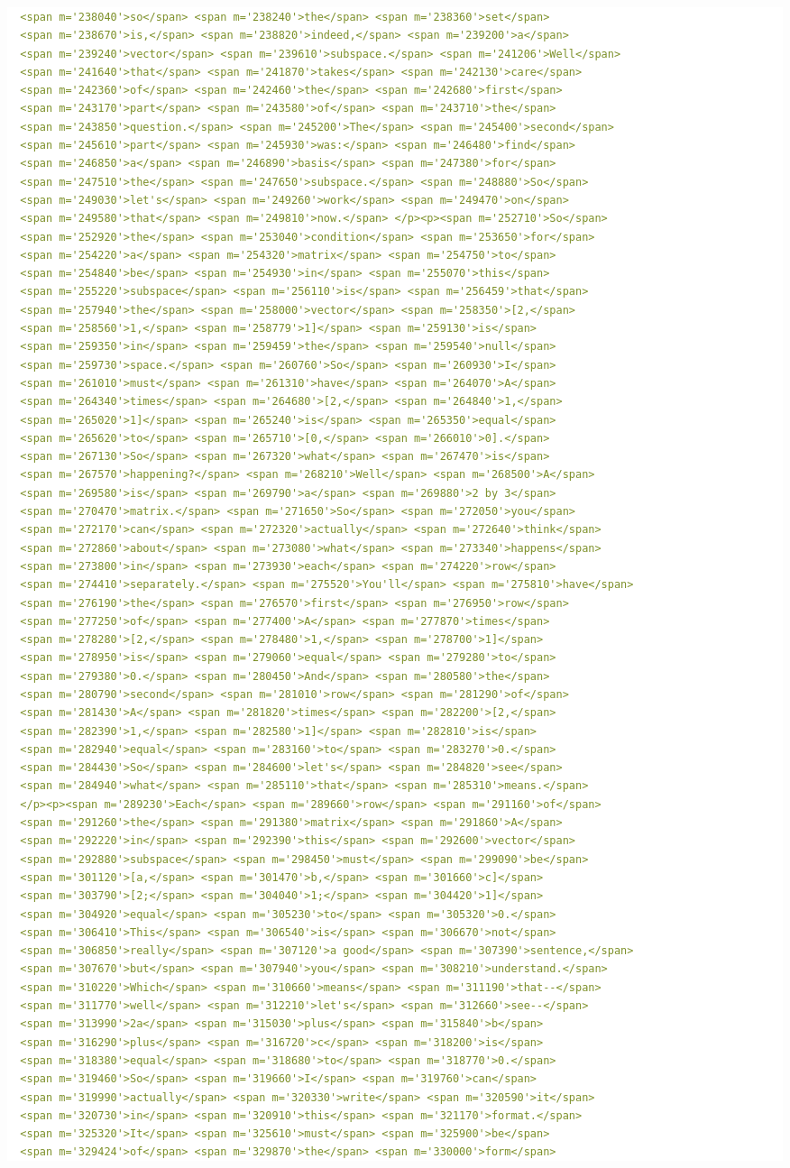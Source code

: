 ```yaml
  <span m='238040'>so</span> <span m='238240'>the</span> <span m='238360'>set</span>
  <span m='238670'>is,</span> <span m='238820'>indeed,</span> <span m='239200'>a</span>
  <span m='239240'>vector</span> <span m='239610'>subspace.</span> <span m='241206'>Well</span>
  <span m='241640'>that</span> <span m='241870'>takes</span> <span m='242130'>care</span>
  <span m='242360'>of</span> <span m='242460'>the</span> <span m='242680'>first</span>
  <span m='243170'>part</span> <span m='243580'>of</span> <span m='243710'>the</span>
  <span m='243850'>question.</span> <span m='245200'>The</span> <span m='245400'>second</span>
  <span m='245610'>part</span> <span m='245930'>was:</span> <span m='246480'>find</span>
  <span m='246850'>a</span> <span m='246890'>basis</span> <span m='247380'>for</span>
  <span m='247510'>the</span> <span m='247650'>subspace.</span> <span m='248880'>So</span>
  <span m='249030'>let's</span> <span m='249260'>work</span> <span m='249470'>on</span>
  <span m='249580'>that</span> <span m='249810'>now.</span> </p><p><span m='252710'>So</span>
  <span m='252920'>the</span> <span m='253040'>condition</span> <span m='253650'>for</span>
  <span m='254220'>a</span> <span m='254320'>matrix</span> <span m='254750'>to</span>
  <span m='254840'>be</span> <span m='254930'>in</span> <span m='255070'>this</span>
  <span m='255220'>subspace</span> <span m='256110'>is</span> <span m='256459'>that</span>
  <span m='257940'>the</span> <span m='258000'>vector</span> <span m='258350'>[2,</span>
  <span m='258560'>1,</span> <span m='258779'>1]</span> <span m='259130'>is</span>
  <span m='259350'>in</span> <span m='259459'>the</span> <span m='259540'>null</span>
  <span m='259730'>space.</span> <span m='260760'>So</span> <span m='260930'>I</span>
  <span m='261010'>must</span> <span m='261310'>have</span> <span m='264070'>A</span>
  <span m='264340'>times</span> <span m='264680'>[2,</span> <span m='264840'>1,</span>
  <span m='265020'>1]</span> <span m='265240'>is</span> <span m='265350'>equal</span>
  <span m='265620'>to</span> <span m='265710'>[0,</span> <span m='266010'>0].</span>
  <span m='267130'>So</span> <span m='267320'>what</span> <span m='267470'>is</span>
  <span m='267570'>happening?</span> <span m='268210'>Well</span> <span m='268500'>A</span>
  <span m='269580'>is</span> <span m='269790'>a</span> <span m='269880'>2 by 3</span>
  <span m='270470'>matrix.</span> <span m='271650'>So</span> <span m='272050'>you</span>
  <span m='272170'>can</span> <span m='272320'>actually</span> <span m='272640'>think</span>
  <span m='272860'>about</span> <span m='273080'>what</span> <span m='273340'>happens</span>
  <span m='273800'>in</span> <span m='273930'>each</span> <span m='274220'>row</span>
  <span m='274410'>separately.</span> <span m='275520'>You'll</span> <span m='275810'>have</span>
  <span m='276190'>the</span> <span m='276570'>first</span> <span m='276950'>row</span>
  <span m='277250'>of</span> <span m='277400'>A</span> <span m='277870'>times</span>
  <span m='278280'>[2,</span> <span m='278480'>1,</span> <span m='278700'>1]</span>
  <span m='278950'>is</span> <span m='279060'>equal</span> <span m='279280'>to</span>
  <span m='279380'>0.</span> <span m='280450'>And</span> <span m='280580'>the</span>
  <span m='280790'>second</span> <span m='281010'>row</span> <span m='281290'>of</span>
  <span m='281430'>A</span> <span m='281820'>times</span> <span m='282200'>[2,</span>
  <span m='282390'>1,</span> <span m='282580'>1]</span> <span m='282810'>is</span>
  <span m='282940'>equal</span> <span m='283160'>to</span> <span m='283270'>0.</span>
  <span m='284430'>So</span> <span m='284600'>let's</span> <span m='284820'>see</span>
  <span m='284940'>what</span> <span m='285110'>that</span> <span m='285310'>means.</span>
  </p><p><span m='289230'>Each</span> <span m='289660'>row</span> <span m='291160'>of</span>
  <span m='291260'>the</span> <span m='291380'>matrix</span> <span m='291860'>A</span>
  <span m='292220'>in</span> <span m='292390'>this</span> <span m='292600'>vector</span>
  <span m='292880'>subspace</span> <span m='298450'>must</span> <span m='299090'>be</span>
  <span m='301120'>[a,</span> <span m='301470'>b,</span> <span m='301660'>c]</span>
  <span m='303790'>[2;</span> <span m='304040'>1;</span> <span m='304420'>1]</span>
  <span m='304920'>equal</span> <span m='305230'>to</span> <span m='305320'>0.</span>
  <span m='306410'>This</span> <span m='306540'>is</span> <span m='306670'>not</span>
  <span m='306850'>really</span> <span m='307120'>a good</span> <span m='307390'>sentence,</span>
  <span m='307670'>but</span> <span m='307940'>you</span> <span m='308210'>understand.</span>
  <span m='310220'>Which</span> <span m='310660'>means</span> <span m='311190'>that--</span>
  <span m='311770'>well</span> <span m='312210'>let's</span> <span m='312660'>see--</span>
  <span m='313990'>2a</span> <span m='315030'>plus</span> <span m='315840'>b</span>
  <span m='316290'>plus</span> <span m='316720'>c</span> <span m='318200'>is</span>
  <span m='318380'>equal</span> <span m='318680'>to</span> <span m='318770'>0.</span>
  <span m='319460'>So</span> <span m='319660'>I</span> <span m='319760'>can</span>
  <span m='319990'>actually</span> <span m='320330'>write</span> <span m='320590'>it</span>
  <span m='320730'>in</span> <span m='320910'>this</span> <span m='321170'>format.</span>
  <span m='325320'>It</span> <span m='325610'>must</span> <span m='325900'>be</span>
  <span m='329424'>of</span> <span m='329870'>the</span> <span m='330000'>form</span>
```